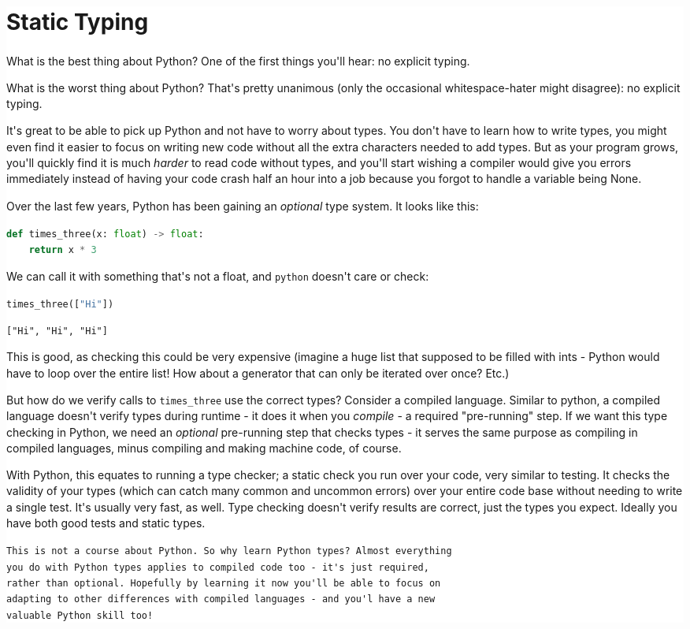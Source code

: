 # Static Typing

What is the best thing about Python? One of the first things you'll hear: no
explicit typing.

What is the worst thing about Python? That's pretty unanimous (only the
occasional whitespace-hater might disagree): no explicit typing.

It's great to be able to pick up Python and not have to worry about types. You
don't have to learn how to write types, you might even find it easier to focus
on writing new code without all the extra characters needed to add types. But as
your program grows, you'll quickly find it is much _harder_ to read code without
types, and you'll start wishing a compiler would give you errors immediately
instead of having your code crash half an hour into a job because you forgot to
handle a variable being None.

Over the last few years, Python has been gaining an _optional_ type system. It
looks like this:

```python
def times_three(x: float) -> float:
    return x * 3
```

We can call it with something that's not a float, and `python` doesn't care or
check:

```python
times_three(["Hi"])
```

```output
["Hi", "Hi", "Hi"]
```

This is good, as checking this could be very expensive (imagine a huge list that
supposed to be filled with ints - Python would have to loop over the entire
list! How about a generator that can only be iterated over once? Etc.)

But how do we verify calls to `times_three` use the correct types? Consider a
compiled language. Similar to python, a compiled language doesn't verify types
during runtime - it does it when you _compile_ - a required "pre-running" step.
If we want this type checking in Python, we need an _optional_ pre-running step
that checks types - it serves the same purpose as compiling in compiled
languages, minus compiling and making machine code, of course.

With Python, this equates to running a type checker; a static check you run over
your code, very similar to testing. It checks the validity of your types (which
can catch many common and uncommon errors) over your entire code base without
needing to write a single test. It's usually very fast, as well. Type checking
doesn't verify results are correct, just the types you expect. Ideally you have
both good tests and static types.

```{admonition} Why learn Python types?
This is not a course about Python. So why learn Python types? Almost everything
you do with Python types applies to compiled code too - it's just required,
rather than optional. Hopefully by learning it now you'll be able to focus on
adapting to other differences with compiled languages - and you'l have a new
valuable Python skill too!
```


[^1]: If you answered this, you might like Rust Traits better than Protocols.
[^2]: Mix-in's in these ABCs are not provided separately as mixin classes.